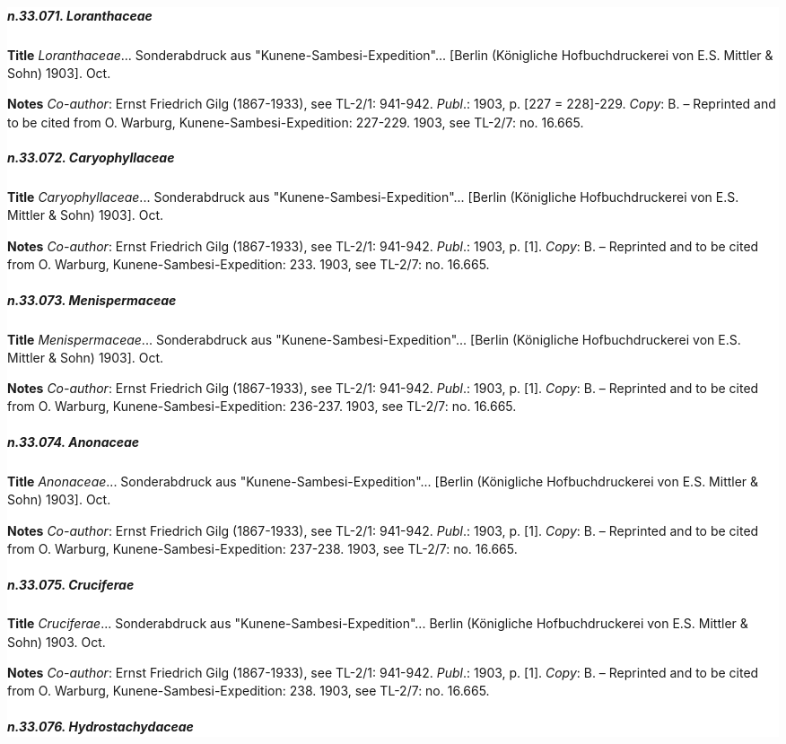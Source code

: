 ##### n.33.071. Loranthaceae

**Title**
*Loranthaceae*... Sonderabdruck aus "Kunene-Sambesi-Expedition"... \[Berlin (Königliche Hofbuchdruckerei von E.S. Mittler & Sohn) 1903\]. Oct.

**Notes**
*Co-author*: Ernst Friedrich Gilg (1867-1933), see TL-2/1: 941-942.
*Publ*.: 1903, p. \[227 = 228\]-229. *Copy*: B. – Reprinted and to be cited from O. Warburg, Kunene-Sambesi-Expedition: 227-229. 1903, see TL-2/7: no. 16.665.

##### n.33.072. Caryophyllaceae

**Title**
*Caryophyllaceae*... Sonderabdruck aus "Kunene-Sambesi-Expedition"... \[Berlin (Königliche Hofbuchdruckerei von E.S. Mittler & Sohn) 1903\]. Oct.

**Notes**
*Co-author*: Ernst Friedrich Gilg (1867-1933), see TL-2/1: 941-942.
*Publ*.: 1903, p. \[1\]. *Copy*: B. – Reprinted and to be cited from O. Warburg, Kunene-Sambesi-Expedition: 233. 1903, see TL-2/7: no. 16.665.

##### n.33.073. Menispermaceae

**Title**
*Menispermaceae*... Sonderabdruck aus "Kunene-Sambesi-Expedition"... \[Berlin (Königliche Hofbuchdruckerei von E.S. Mittler & Sohn) 1903\]. Oct.

**Notes**
*Co-author*: Ernst Friedrich Gilg (1867-1933), see TL-2/1: 941-942.
*Publ*.: 1903, p. \[1\]. *Copy*: B. – Reprinted and to be cited from O. Warburg, Kunene-Sambesi-Expedition: 236-237. 1903, see TL-2/7: no. 16.665.

##### n.33.074. Anonaceae

**Title**
*Anonaceae*... Sonderabdruck aus "Kunene-Sambesi-Expedition"... \[Berlin (Königliche Hofbuchdruckerei von E.S. Mittler & Sohn) 1903\]. Oct.

**Notes**
*Co-author*: Ernst Friedrich Gilg (1867-1933), see TL-2/1: 941-942.
*Publ*.: 1903, p. \[1\]. *Copy*: B. – Reprinted and to be cited from O. Warburg, Kunene-Sambesi-Expedition: 237-238. 1903, see TL-2/7: no. 16.665.

##### n.33.075. Cruciferae

**Title**
*Cruciferae*... Sonderabdruck aus "Kunene-Sambesi-Expedition"... Berlin (Königliche Hofbuchdruckerei von E.S. Mittler & Sohn) 1903. Oct.

**Notes**
*Co-author*: Ernst Friedrich Gilg (1867-1933), see TL-2/1: 941-942.
*Publ*.: 1903, p. \[1\]. *Copy*: B. – Reprinted and to be cited from O. Warburg, Kunene-Sambesi-Expedition: 238. 1903, see TL-2/7: no. 16.665.

##### n.33.076. Hydrostachydaceae
